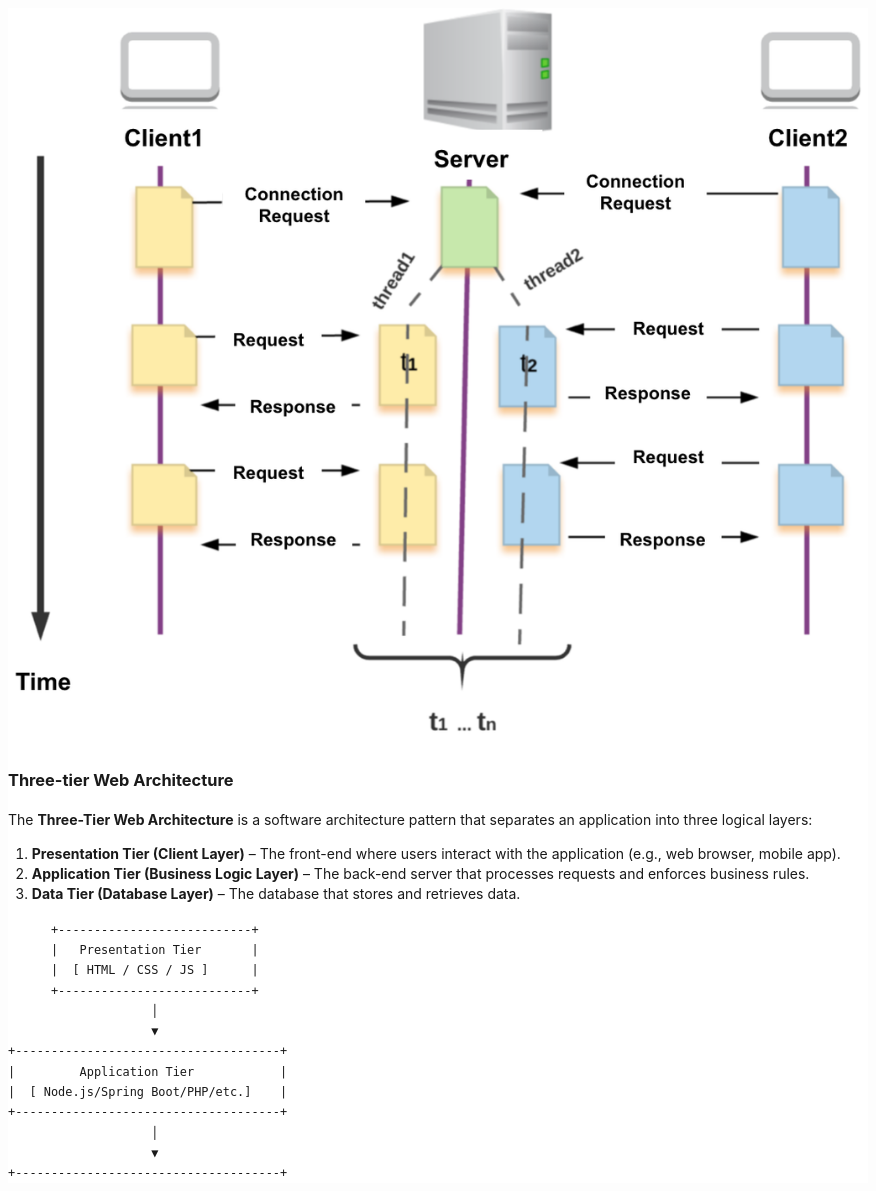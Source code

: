 ![Client Server Architecture](../resources/client-server.png)

### Three-tier Web Architecture


The **Three-Tier Web Architecture** is a software architecture pattern that separates an application into three logical layers:

1. **Presentation Tier (Client Layer)** – The front-end where users interact with the application (e.g., web browser, mobile app).
2. **Application Tier (Business Logic Layer)** – The back-end server that processes requests and enforces business rules.
3. **Data Tier (Database Layer)** – The database that stores and retrieves data.


```plaintext
      +---------------------------+
      |   Presentation Tier       |
      |  [ HTML / CSS / JS ]      |
      +---------------------------+
                    │
                    ▼
+-------------------------------------+
|         Application Tier            |
|  [ Node.js/Spring Boot/PHP/etc.]    |
+-------------------------------------+
                    │
                    ▼
+-------------------------------------+
```